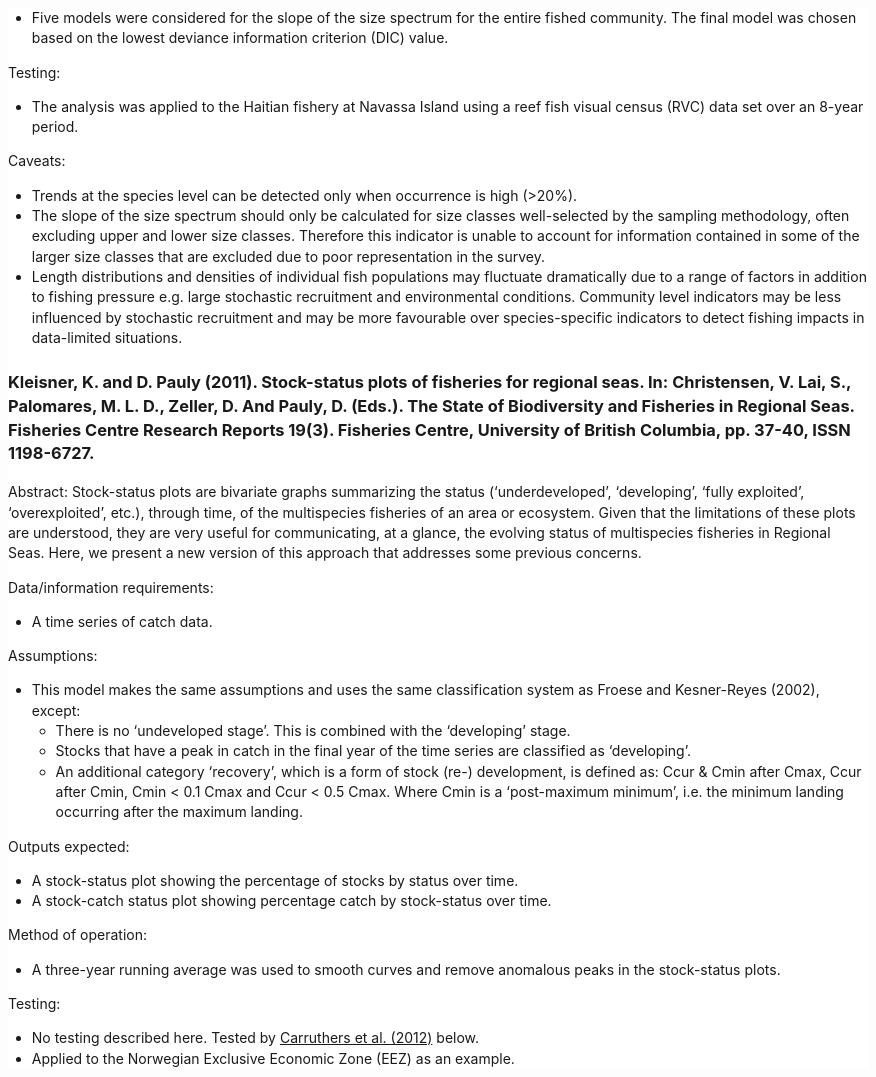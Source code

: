 * Five models were considered for the slope of the size spectrum for the entire fished community. The final model was chosen based on the lowest deviance information criterion (DIC) value.
	
Testing:
* The analysis was applied to the Haitian fishery at Navassa Island using a reef fish visual census (RVC) data set over an 8-year period.
	
Caveats:
* Trends at the species level can be detected only when occurrence is high (>20%).
* The slope of the size spectrum should only be calculated for size classes well-selected by the sampling methodology, often excluding upper and lower size classes. Therefore this indicator is unable to account for information contained in some of the larger size classes that are excluded due to poor representation in the survey.
* Length distributions and densities of individual fish populations may fluctuate dramatically due to a range of factors in addition to fishing pressure e.g. large stochastic recruitment and environmental conditions. Community level indicators may be less influenced by stochastic recruitment and may be more favourable over species-specific indicators to detect fishing impacts in data-limited situations.

### Kleisner, K. and D. Pauly (2011). Stock-status plots of fisheries for regional seas. In: Christensen, V. Lai, S., Palomares, M. L. D., Zeller, D. And Pauly, D. (Eds.). The State of Biodiversity and Fisheries in Regional Seas. Fisheries Centre Research Reports 19(3). Fisheries Centre, University of British Columbia, pp. 37-40, ISSN 1198-6727.

Abstract: Stock-status plots are bivariate graphs summarizing the status (‘underdeveloped’, ‘developing’, ‘fully exploited’, ‘overexploited’, etc.), through time, of the multispecies fisheries of an area or ecosystem. Given that the limitations of these plots are understood, they are very useful for communicating, at a glance, the evolving status of multispecies fisheries in Regional Seas. Here, we present a new version of this approach that addresses some previous concerns.

Data/information requirements:
* A time series of catch data.
	
Assumptions:
* This model makes the same assumptions and uses the same classification system as Froese and Kesner-Reyes (2002), except:
  * There is no ‘undeveloped stage’. This is combined with the ‘developing’ stage.
  * Stocks that have a peak in catch in the final year of the time series are classified as ‘developing’.
  * An additional category ‘recovery’, which is a form of stock (re-) development, is defined as: Ccur & Cmin after Cmax, Ccur after Cmin, Cmin < 0.1 Cmax and Ccur < 0.5 Cmax. Where Cmin is a ‘post-maximum minimum’, i.e. the minimum landing occurring after the maximum landing.
	
Outputs expected:
* A stock-status plot showing the percentage of stocks by status over time.
* A stock-catch status plot showing percentage catch by stock-status over time.
	
Method of operation:
* A three-year running average was used to smooth curves and remove anomalous peaks in the stock-status plots.

Testing:
* No testing described here. Tested by [Carruthers et al. (2012)](#carruthers-tr-walters-cj-and-mk-mcallister-2012-evaluating-methods-that-classify-fisheries-stock-status-using-only-fisheries-catch-data-fish-res-119-120-66-79) below.
* Applied to the Norwegian Exclusive Economic Zone (EEZ) as an example. 
